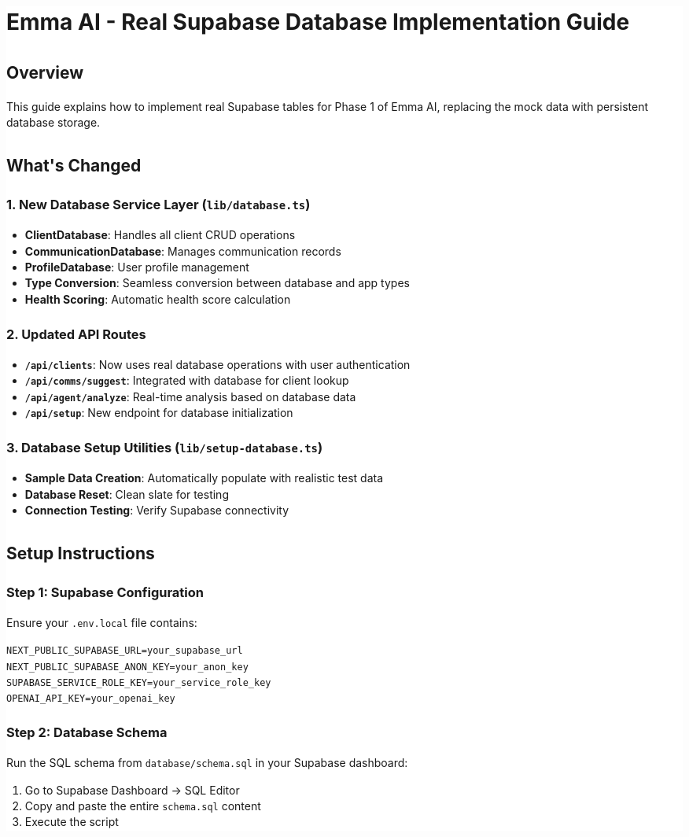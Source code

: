 # Emma AI - Real Supabase Database Implementation Guide

## Overview

This guide explains how to implement real Supabase tables for Phase 1 of Emma AI, replacing the mock data with persistent database storage.

## What's Changed

### 1. New Database Service Layer (`lib/database.ts`)

- **ClientDatabase**: Handles all client CRUD operations
- **CommunicationDatabase**: Manages communication records
- **ProfileDatabase**: User profile management
- **Type Conversion**: Seamless conversion between database and app types
- **Health Scoring**: Automatic health score calculation

### 2. Updated API Routes

- **`/api/clients`**: Now uses real database operations with user authentication
- **`/api/comms/suggest`**: Integrated with database for client lookup
- **`/api/agent/analyze`**: Real-time analysis based on database data
- **`/api/setup`**: New endpoint for database initialization

### 3. Database Setup Utilities (`lib/setup-database.ts`)

- **Sample Data Creation**: Automatically populate with realistic test data
- **Database Reset**: Clean slate for testing
- **Connection Testing**: Verify Supabase connectivity

## Setup Instructions

### Step 1: Supabase Configuration

Ensure your `.env.local` file contains:

```env
NEXT_PUBLIC_SUPABASE_URL=your_supabase_url
NEXT_PUBLIC_SUPABASE_ANON_KEY=your_anon_key
SUPABASE_SERVICE_ROLE_KEY=your_service_role_key
OPENAI_API_KEY=your_openai_key
```

### Step 2: Database Schema

Run the SQL schema from `database/schema.sql` in your Supabase dashboard:

1. Go to Supabase Dashboard → SQL Editor
2. Copy and paste the entire `schema.sql` content
3. Execute the script
